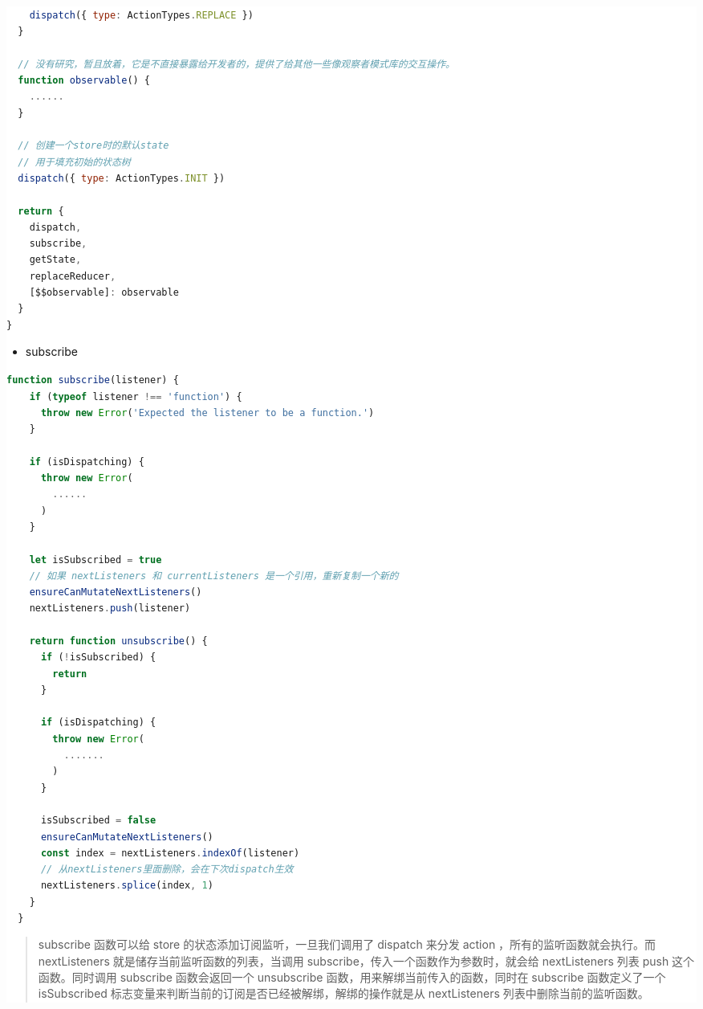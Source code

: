 ```js
    dispatch({ type: ActionTypes.REPLACE })
  }

  // 没有研究，暂且放着，它是不直接暴露给开发者的，提供了给其他一些像观察者模式库的交互操作。
  function observable() {
    ......
  }

  // 创建一个store时的默认state
  // 用于填充初始的状态树
  dispatch({ type: ActionTypes.INIT })

  return {
    dispatch,
    subscribe,
    getState,
    replaceReducer,
    [$$observable]: observable
  }
}
```
- subscribe
```js
function subscribe(listener) {
    if (typeof listener !== 'function') {
      throw new Error('Expected the listener to be a function.')
    }

    if (isDispatching) {
      throw new Error(
        ......
      )
    }

    let isSubscribed = true
    // 如果 nextListeners 和 currentListeners 是一个引用，重新复制一个新的
    ensureCanMutateNextListeners()
    nextListeners.push(listener)

    return function unsubscribe() {
      if (!isSubscribed) {
        return
      }

      if (isDispatching) {
        throw new Error(
          .......
        )
      }
      
      isSubscribed = false
      ensureCanMutateNextListeners()
      const index = nextListeners.indexOf(listener)
      // 从nextListeners里面删除，会在下次dispatch生效
      nextListeners.splice(index, 1)
    }
  }
```
> subscribe 函数可以给 store 的状态添加订阅监听，一旦我们调用了 dispatch 来分发 action ，所有的监听函数就会执行。而 nextListeners 就是储存当前监听函数的列表，当调用 subscribe，传入一个函数作为参数时，就会给 nextListeners 列表 push 这个函数。同时调用 subscribe 函数会返回一个 unsubscribe 函数，用来解绑当前传入的函数，同时在 subscribe 函数定义了一个 isSubscribed 标志变量来判断当前的订阅是否已经被解绑，解绑的操作就是从 nextListeners 列表中删除当前的监听函数。
